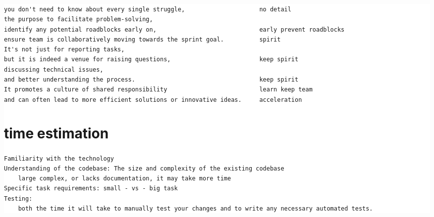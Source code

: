     you don't need to know about every single struggle,                     no detail
    the purpose to facilitate problem-solving,
    identify any potential roadblocks early on,                             early prevent roadblocks
    ensure team is collaboratively moving towards the sprint goal.          spirit
    It's not just for reporting tasks, 
    but it is indeed a venue for raising questions,                         keep spirit
    discussing technical issues, 
    and better understanding the process.                                   keep spirit
    It promotes a culture of shared responsibility                          learn keep team
    and can often lead to more efficient solutions or innovative ideas.     acceleration

#   time estimation
    Familiarity with the technology
    Understanding of the codebase: The size and complexity of the existing codebase
        large complex, or lacks documentation, it may take more time
    Specific task requirements: small - vs - big task
    Testing: 
        both the time it will take to manually test your changes and to write any necessary automated tests.